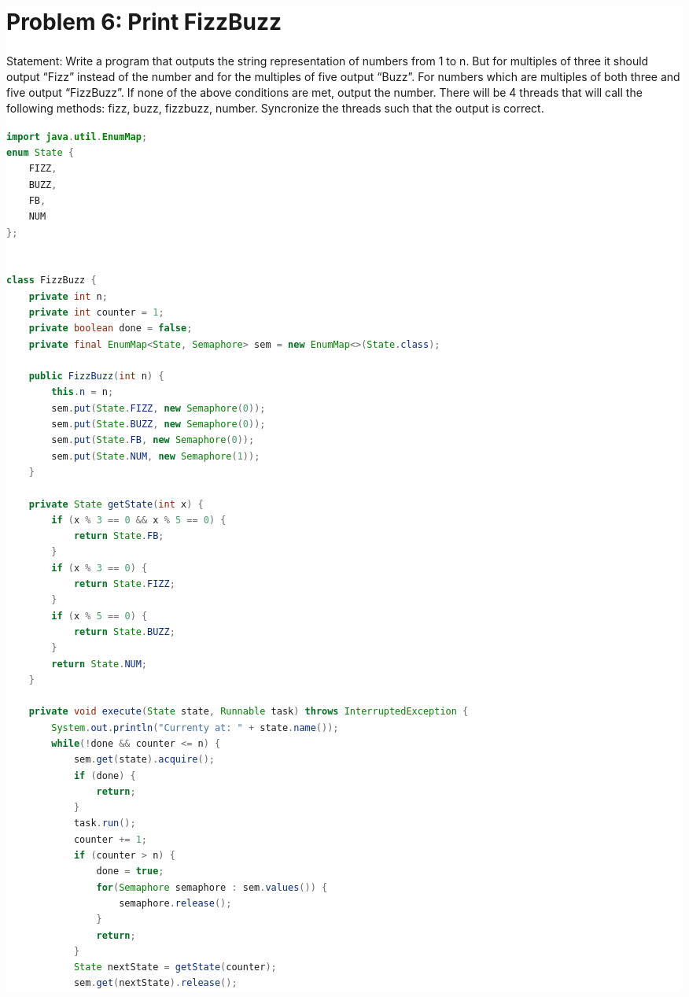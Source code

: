 # Problem 6: Print FizzBuzz

Statement: Write a program that outputs the string representation of numbers from 1 to n. But for multiples of three it should output “Fizz” instead of the number and for the multiples of five output “Buzz”. For numbers which are multiples of both three and five output “FizzBuzz”. If none of the above conditions are met, output the number. There will be 4 threads that will call the following methods: fizz, buzz, fizzbuzz, number. Syncronize the threads such that the output is correct.

```java
import java.util.EnumMap;
enum State {
    FIZZ,
    BUZZ,
    FB,
    NUM
};


class FizzBuzz {
    private int n;
    private int counter = 1;
    private boolean done = false;
    private final EnumMap<State, Semaphore> sem = new EnumMap<>(State.class);

    public FizzBuzz(int n) {
        this.n = n;
        sem.put(State.FIZZ, new Semaphore(0));
        sem.put(State.BUZZ, new Semaphore(0));
        sem.put(State.FB, new Semaphore(0));
        sem.put(State.NUM, new Semaphore(1));
    }

    private State getState(int x) {
        if (x % 3 == 0 && x % 5 == 0) {
            return State.FB;
        }
        if (x % 3 == 0) {
            return State.FIZZ;
        }
        if (x % 5 == 0) {
            return State.BUZZ;
        }
        return State.NUM;
    }

    private void execute(State state, Runnable task) throws InterruptedException {
        System.out.println("Currenty at: " + state.name());
        while(!done && counter <= n) {
            sem.get(state).acquire();
            if (done) {
                return;
            }
            task.run();
            counter += 1;
            if (counter > n) {
                done = true;
                for(Semaphore semaphore : sem.values()) {
                    semaphore.release();
                }
                return;
            }
            State nextState = getState(counter);
            sem.get(nextState).release();
```